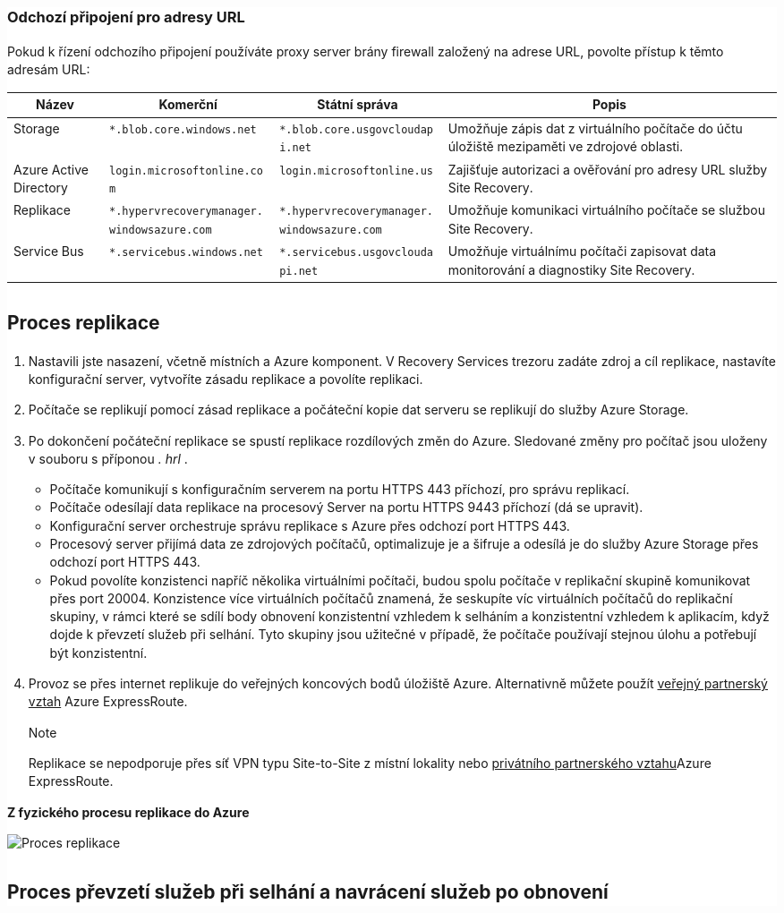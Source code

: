### <a name="outbound-connectivity-for-urls"></a>Odchozí připojení pro adresy URL

Pokud k řízení odchozího připojení používáte proxy server brány firewall založený na adrese URL, povolte přístup k těmto adresám URL:

| **Název**                  | **Komerční**                               | **Státní správa**                                 | **Popis** |
| ------------------------- | -------------------------------------------- | ---------------------------------------------- | ----------- |
| Storage                   | `*.blob.core.windows.net`                  | `*.blob.core.usgovcloudapi.net` | Umožňuje zápis dat z virtuálního počítače do účtu úložiště mezipaměti ve zdrojové oblasti. |
| Azure Active Directory    | `login.microsoftonline.com`                | `login.microsoftonline.us`                   | Zajišťuje autorizaci a ověřování pro adresy URL služby Site Recovery. |
| Replikace               | `*.hypervrecoverymanager.windowsazure.com` | `*.hypervrecoverymanager.windowsazure.com`   | Umožňuje komunikaci virtuálního počítače se službou Site Recovery. |
| Service Bus               | `*.servicebus.windows.net`                 | `*.servicebus.usgovcloudapi.net`             | Umožňuje virtuálnímu počítači zapisovat data monitorování a diagnostiky Site Recovery. |


## <a name="replication-process"></a>Proces replikace

1. Nastavili jste nasazení, včetně místních a Azure komponent. V Recovery Services trezoru zadáte zdroj a cíl replikace, nastavíte konfigurační server, vytvoříte zásadu replikace a povolíte replikaci.
1. Počítače se replikují pomocí zásad replikace a počáteční kopie dat serveru se replikují do služby Azure Storage.
1. Po dokončení počáteční replikace se spustí replikace rozdílových změn do Azure. Sledované změny pro počítač jsou uloženy v souboru s příponou _. hrl_ .
   - Počítače komunikují s konfiguračním serverem na portu HTTPS 443 příchozí, pro správu replikací.
   - Počítače odesílají data replikace na procesový Server na portu HTTPS 9443 příchozí (dá se upravit).
   - Konfigurační server orchestruje správu replikace s Azure přes odchozí port HTTPS 443.
   - Procesový server přijímá data ze zdrojových počítačů, optimalizuje je a šifruje a odesílá je do služby Azure Storage přes odchozí port HTTPS 443.
   - Pokud povolíte konzistenci napříč několika virtuálními počítači, budou spolu počítače v replikační skupině komunikovat přes port 20004. Konzistence více virtuálních počítačů znamená, že seskupíte víc virtuálních počítačů do replikační skupiny, v rámci které se sdílí body obnovení konzistentní vzhledem k selháním a konzistentní vzhledem k aplikacím, když dojde k převzetí služeb při selhání. Tyto skupiny jsou užitečné v případě, že počítače používají stejnou úlohu a potřebují být konzistentní.
1. Provoz se přes internet replikuje do veřejných koncových bodů úložiště Azure. Alternativně můžete použít [veřejný partnerský vztah](../expressroute/about-public-peering.md) Azure ExpressRoute.

   > [!NOTE]
   > Replikace se nepodporuje přes síť VPN typu Site-to-Site z místní lokality nebo [privátního partnerského vztahu](concepts-expressroute-with-site-recovery.md#on-premises-to-azure-replication-with-expressroute)Azure ExpressRoute.

**Z fyzického procesu replikace do Azure**

![Proces replikace](./media/physical-azure-architecture/v2a-architecture-henry.png)

## <a name="failover-and-failback-process"></a>Proces převzetí služeb při selhání a navrácení služeb po obnovení
